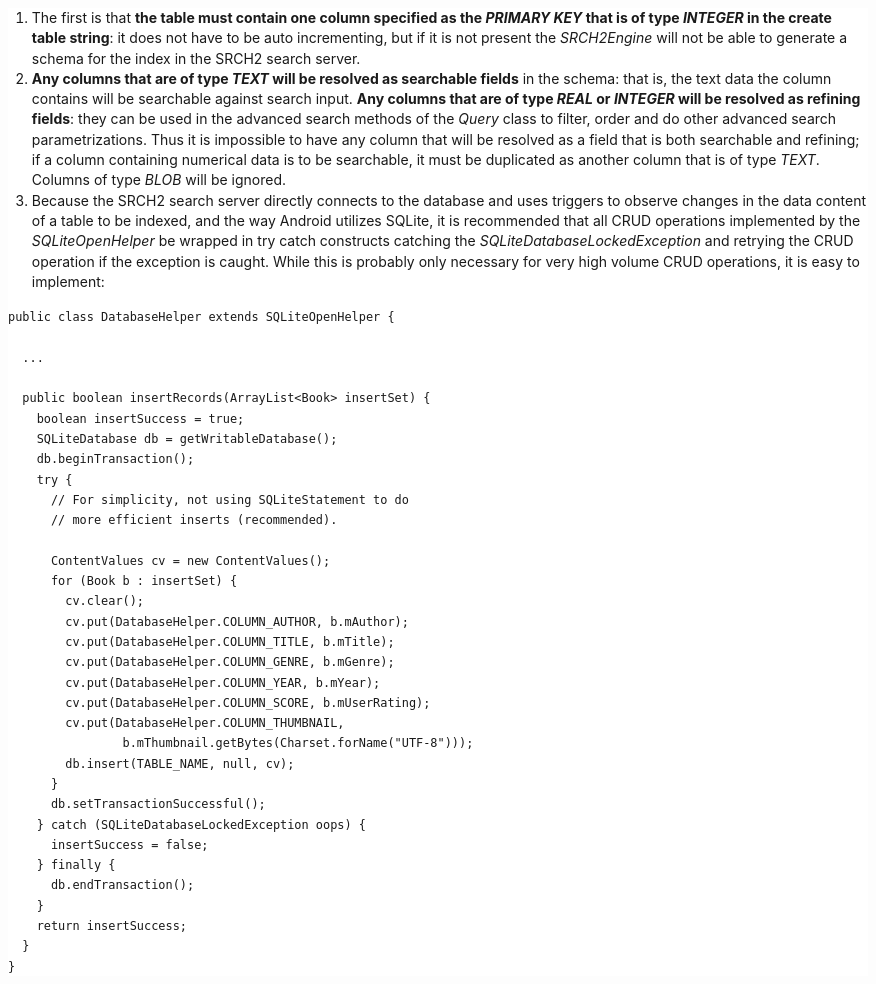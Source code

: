 1. The first is that **the table must contain one column specified as the
*PRIMARY KEY* that is of type *INTEGER* in the create table string**: it does not have to be auto incrementing, but
if it is not present the *SRCH2Engine* will not be able to generate a schema for the index in the SRCH2 search 
server. 
2. **Any columns that are of type *TEXT* will be resolved as searchable fields** in the schema: that is, the text
data the column contains will be searchable against search input. **Any columns that are of type *REAL* or *INTEGER*
will be resolved as refining fields**: they can be used in the advanced search methods of the *Query* class to
filter, order and do other advanced search parametrizations. Thus it is impossible to have any column that will
be resolved as a field that is both searchable and refining; if a column containing numerical data is to be searchable,
it must be duplicated as another column that is of type *TEXT*. Columns of type *BLOB* will be ignored. 
3. Because the SRCH2 search server directly connects to the database and uses triggers to observe changes in the data
content of a table to be indexed, and the way Android utilizes SQLite, it is recommended that all CRUD operations 
implemented by the *SQLiteOpenHelper* be wrapped in try catch constructs catching the *SQLiteDatabaseLockedException*
and retrying the CRUD operation if the exception is caught. While this is probably only necessary for very high volume
CRUD operations, it is easy to implement:

```
public class DatabaseHelper extends SQLiteOpenHelper {

  ...

  public boolean insertRecords(ArrayList<Book> insertSet) {
    boolean insertSuccess = true;
	SQLiteDatabase db = getWritableDatabase();
	db.beginTransaction();
	try {
      // For simplicity, not using SQLiteStatement to do 
	  // more efficient inserts (recommended). 
	  
	  ContentValues cv = new ContentValues();
	  for (Book b : insertSet) {
		cv.clear();
		cv.put(DatabaseHelper.COLUMN_AUTHOR, b.mAuthor);
		cv.put(DatabaseHelper.COLUMN_TITLE, b.mTitle);
		cv.put(DatabaseHelper.COLUMN_GENRE, b.mGenre);
		cv.put(DatabaseHelper.COLUMN_YEAR, b.mYear);
		cv.put(DatabaseHelper.COLUMN_SCORE, b.mUserRating);
		cv.put(DatabaseHelper.COLUMN_THUMBNAIL,
				b.mThumbnail.getBytes(Charset.forName("UTF-8")));
		db.insert(TABLE_NAME, null, cv);
	  }
	  db.setTransactionSuccessful();
	} catch (SQLiteDatabaseLockedException oops) {
      insertSuccess = false;
	} finally {
	  db.endTransaction();
	}
	return insertSuccess;
  }
}
```